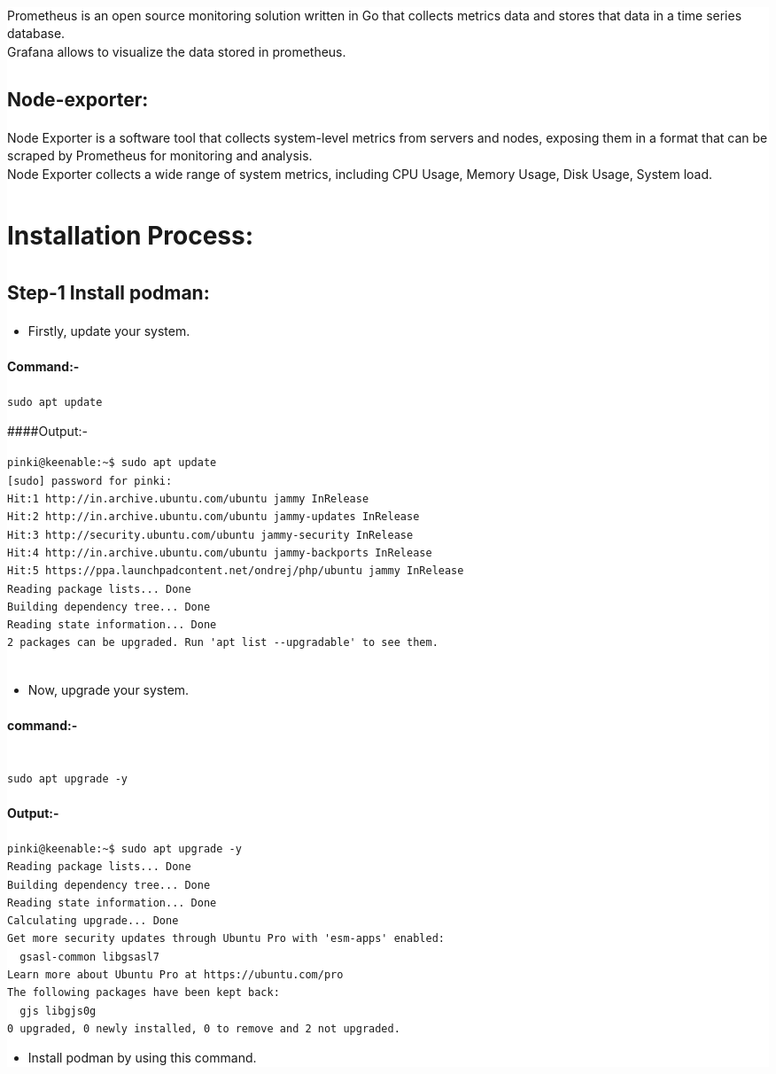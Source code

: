 Prometheus is an open source monitoring solution written in Go that collects metrics data and stores that data in a time series database. <br>
Grafana allows to visualize the data stored in prometheus.<br>
## Node-exporter:<br>
Node Exporter is a software tool that collects system-level metrics from servers and nodes, exposing them in a format that can be scraped by Prometheus for monitoring and analysis.<br>
Node Exporter collects a wide range of system metrics, including CPU Usage, Memory Usage, Disk Usage, System load.<br>

# Installation Process:

## Step-1 Install podman:

- Firstly, update your system.

#### Command:-
```
sudo apt update
```
####Output:-
```
pinki@keenable:~$ sudo apt update
[sudo] password for pinki: 
Hit:1 http://in.archive.ubuntu.com/ubuntu jammy InRelease                      
Hit:2 http://in.archive.ubuntu.com/ubuntu jammy-updates InRelease              
Hit:3 http://security.ubuntu.com/ubuntu jammy-security InRelease    
Hit:4 http://in.archive.ubuntu.com/ubuntu jammy-backports InRelease
Hit:5 https://ppa.launchpadcontent.net/ondrej/php/ubuntu jammy InRelease
Reading package lists... Done
Building dependency tree... Done
Reading state information... Done
2 packages can be upgraded. Run 'apt list --upgradable' to see them.


```
- Now, upgrade your system.


#### command:-
```

sudo apt upgrade -y

```
#### Output:-
```
pinki@keenable:~$ sudo apt upgrade -y
Reading package lists... Done
Building dependency tree... Done
Reading state information... Done
Calculating upgrade... Done
Get more security updates through Ubuntu Pro with 'esm-apps' enabled:
  gsasl-common libgsasl7
Learn more about Ubuntu Pro at https://ubuntu.com/pro
The following packages have been kept back:
  gjs libgjs0g
0 upgraded, 0 newly installed, 0 to remove and 2 not upgraded.

```
- Install podman by using this command.
